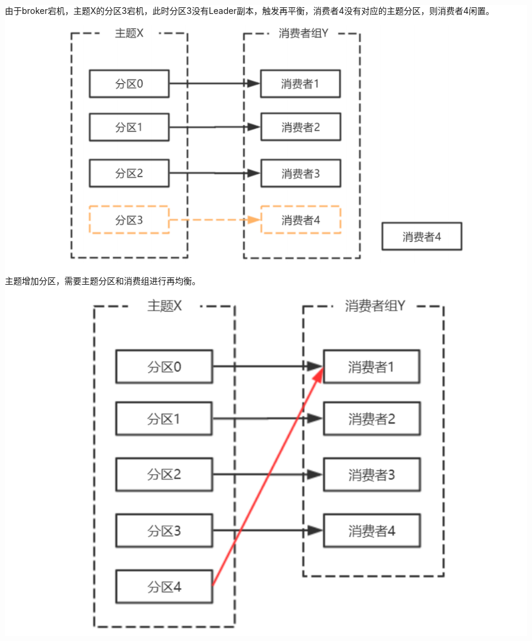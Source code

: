 由于broker宕机，主题X的分区3宕机，此时分区3没有Leader副本，触发再平衡，消费者4没有对应的主题分区，则消费者4闲置。

![](../img/kafka/kafka-img-37.png)

主题增加分区，需要主题分区和消费组进行再均衡。

![](../img/kafka/kafka-img-38.png)
